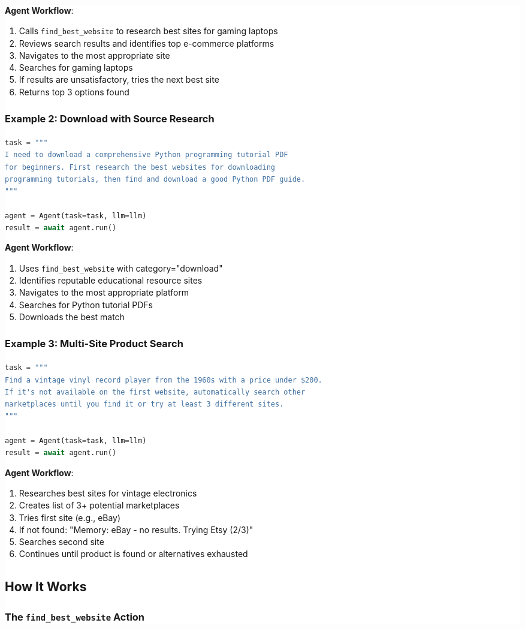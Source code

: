 **Agent Workflow**:
1. Calls `find_best_website` to research best sites for gaming laptops
2. Reviews search results and identifies top e-commerce platforms
3. Navigates to the most appropriate site
4. Searches for gaming laptops
5. If results are unsatisfactory, tries the next best site
6. Returns top 3 options found

### Example 2: Download with Source Research

```python
task = """
I need to download a comprehensive Python programming tutorial PDF 
for beginners. First research the best websites for downloading 
programming tutorials, then find and download a good Python PDF guide.
"""

agent = Agent(task=task, llm=llm)
result = await agent.run()
```

**Agent Workflow**:
1. Uses `find_best_website` with category="download"
2. Identifies reputable educational resource sites
3. Navigates to the most appropriate platform
4. Searches for Python tutorial PDFs
5. Downloads the best match

### Example 3: Multi-Site Product Search

```python
task = """
Find a vintage vinyl record player from the 1960s with a price under $200. 
If it's not available on the first website, automatically search other 
marketplaces until you find it or try at least 3 different sites.
"""

agent = Agent(task=task, llm=llm)
result = await agent.run()
```

**Agent Workflow**:
1. Researches best sites for vintage electronics
2. Creates list of 3+ potential marketplaces
3. Tries first site (e.g., eBay)
4. If not found: "Memory: eBay - no results. Trying Etsy (2/3)"
5. Searches second site
6. Continues until product is found or alternatives exhausted

## How It Works

### The `find_best_website` Action
